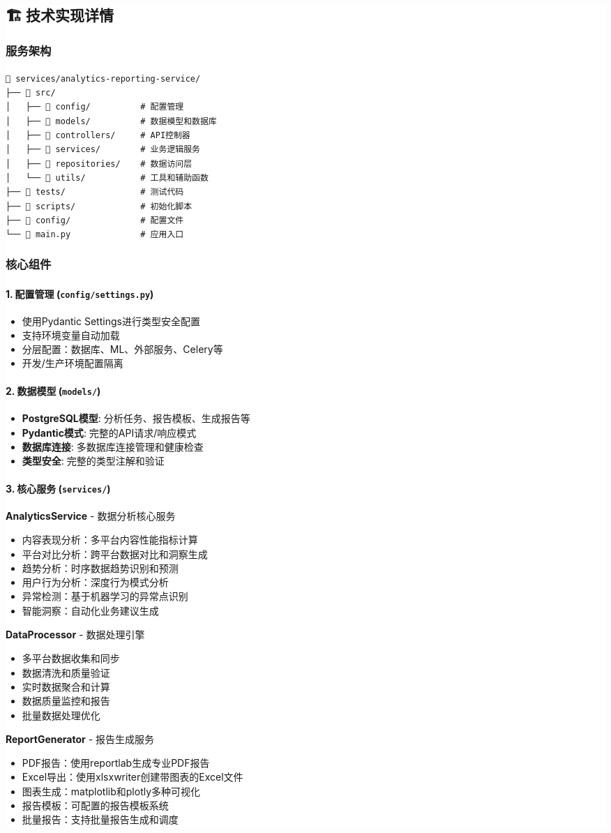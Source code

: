 ## 🏗️ 技术实现详情

### 服务架构
```
📁 services/analytics-reporting-service/
├── 📁 src/
│   ├── 📁 config/          # 配置管理
│   ├── 📁 models/          # 数据模型和数据库
│   ├── 📁 controllers/     # API控制器
│   ├── 📁 services/        # 业务逻辑服务
│   ├── 📁 repositories/    # 数据访问层
│   └── 📁 utils/           # 工具和辅助函数
├── 📁 tests/               # 测试代码
├── 📁 scripts/             # 初始化脚本
├── 📁 config/              # 配置文件
└── 📄 main.py              # 应用入口
```

### 核心组件

#### 1. 配置管理 (`config/settings.py`)
- 使用Pydantic Settings进行类型安全配置
- 支持环境变量自动加载
- 分层配置：数据库、ML、外部服务、Celery等
- 开发/生产环境配置隔离

#### 2. 数据模型 (`models/`)
- **PostgreSQL模型**: 分析任务、报告模板、生成报告等
- **Pydantic模式**: 完整的API请求/响应模式
- **数据库连接**: 多数据库连接管理和健康检查
- **类型安全**: 完整的类型注解和验证

#### 3. 核心服务 (`services/`)

**AnalyticsService** - 数据分析核心服务
- 内容表现分析：多平台内容性能指标计算
- 平台对比分析：跨平台数据对比和洞察生成  
- 趋势分析：时序数据趋势识别和预测
- 用户行为分析：深度行为模式分析
- 异常检测：基于机器学习的异常点识别
- 智能洞察：自动化业务建议生成

**DataProcessor** - 数据处理引擎
- 多平台数据收集和同步
- 数据清洗和质量验证
- 实时数据聚合和计算
- 数据质量监控和报告
- 批量数据处理优化

**ReportGenerator** - 报告生成服务
- PDF报告：使用reportlab生成专业PDF报告
- Excel导出：使用xlsxwriter创建带图表的Excel文件
- 图表生成：matplotlib和plotly多种可视化
- 报告模板：可配置的报告模板系统
- 批量报告：支持批量报告生成和调度
